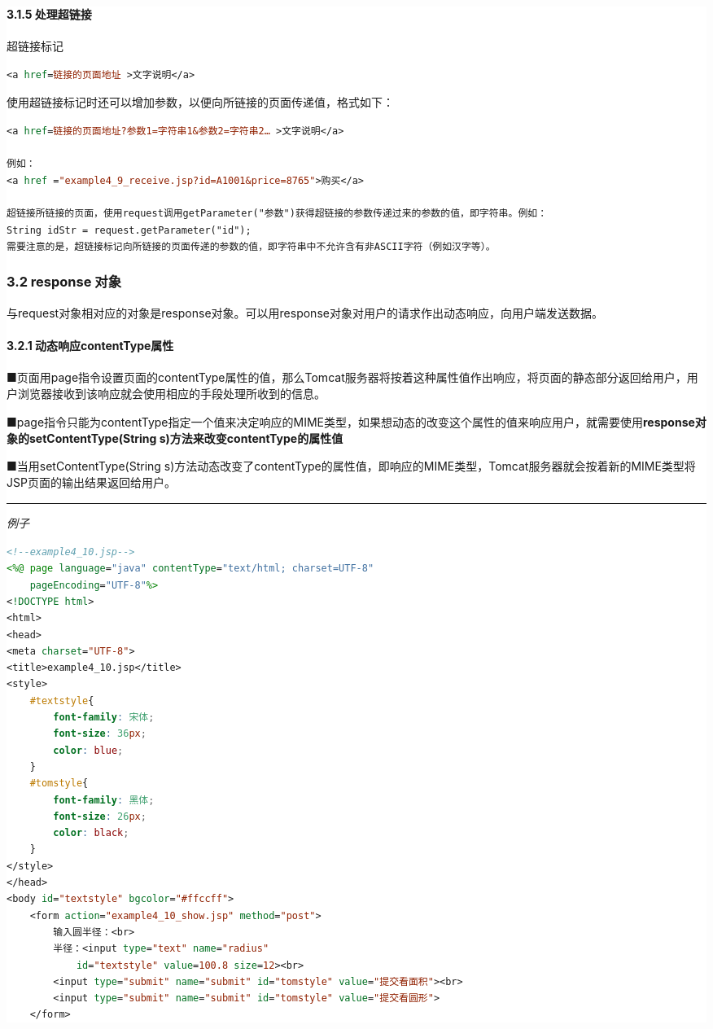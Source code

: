 #### 3.1.5 处理超链接

超链接标记

```jsp
<a href=链接的页面地址 >文字说明</a>
```

使用超链接标记时还可以增加参数，以便向所链接的页面传递值，格式如下：

```jsp
<a href=链接的页面地址?参数1=字符串1&参数2=字符串2… >文字说明</a>

例如：
<a href ="example4_9_receive.jsp?id=A1001&price=8765">购买</a>

超链接所链接的页面，使用request调用getParameter("参数")获得超链接的参数传递过来的参数的值，即字符串。例如：
String idStr = request.getParameter("id");
需要注意的是，超链接标记向所链接的页面传递的参数的值，即字符串中不允许含有非ASCII字符（例如汉字等）。
```



### 3.2 response 对象

与request对象相对应的对象是response对象。可以用response对象对用户的请求作出动态响应，向用户端发送数据。

#### 3.2.1 动态响应contentType属性

■页面用page指令设置页面的contentType属性的值，那么Tomcat服务器将按着这种属性值作出响应，将页面的静态部分返回给用户，用户浏览器接收到该响应就会使用相应的手段处理所收到的信息。

■page指令只能为contentType指定一个值来决定响应的MIME类型，如果想动态的改变这个属性的值来响应用户，就需要使用**response对象的setContentType(String s)方法来改变contentType的属性值**

■当用setContentType(String s)方法动态改变了contentType的属性值，即响应的MIME类型，Tomcat服务器就会按着新的MIME类型将JSP页面的输出结果返回给用户。

---

*例子*

```jsp
<!--example4_10.jsp-->
<%@ page language="java" contentType="text/html; charset=UTF-8"
    pageEncoding="UTF-8"%>
<!DOCTYPE html>
<html>
<head>
<meta charset="UTF-8">
<title>example4_10.jsp</title>
<style>
	#textstyle{
		font-family: 宋体;
		font-size: 36px;
		color: blue;
	}
	#tomstyle{
		font-family: 黑体;
		font-size: 26px;
		color: black;
	}
</style>
</head>
<body id="textstyle" bgcolor="#ffccff">
	<form action="example4_10_show.jsp" method="post">
		输入圆半径：<br>
		半径：<input type="text" name="radius"
			id="textstyle" value=100.8 size=12><br>
		<input type="submit" name="submit" id="tomstyle" value="提交看面积"><br>
		<input type="submit" name="submit" id="tomstyle" value="提交看圆形">
	</form>
```
